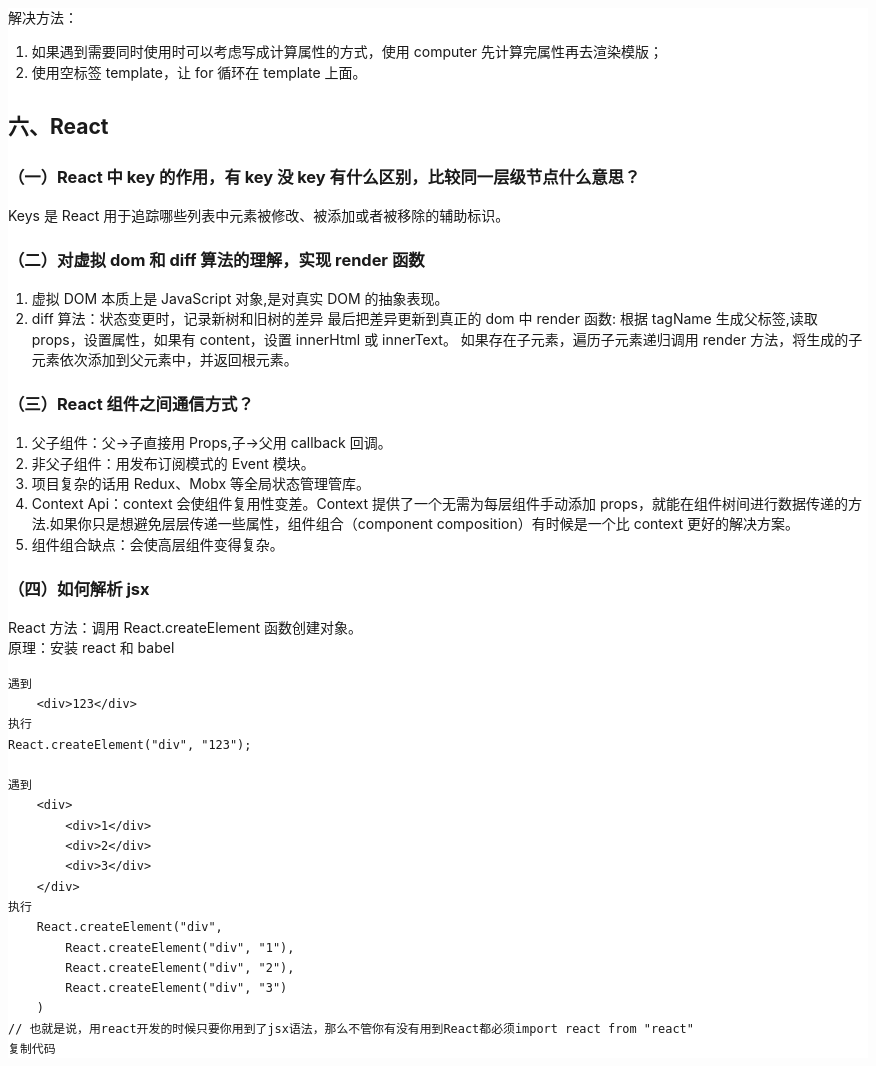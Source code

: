 解决方法：

1. 如果遇到需要同时使用时可以考虑写成计算属性的方式，使用 computer 先计算完属性再去渲染模版；
2. 使用空标签 template，让 for 循环在 template 上面。

## 六、React

### （一）React 中 key 的作用，有 key 没 key 有什么区别，比较同一层级节点什么意思？

Keys 是 React 用于追踪哪些列表中元素被修改、被添加或者被移除的辅助标识。

### （二）对虚拟 dom 和 diff 算法的理解，实现 render 函数

1. 虚拟 DOM 本质上是 JavaScript 对象,是对真实 DOM 的抽象表现。
2. diff 算法：状态变更时，记录新树和旧树的差异 最后把差异更新到真正的 dom 中 render 函数:
   根据 tagName 生成父标签,读取 props，设置属性，如果有 content，设置 innerHtml 或 innerText。
   如果存在子元素，遍历子元素递归调用 render 方法，将生成的子元素依次添加到父元素中，并返回根元素。

### （三）React 组件之间通信方式？

1. 父子组件：父->子直接用 Props,子->父用 callback 回调。
2. 非父子组件：用发布订阅模式的 Event 模块。
3. 项目复杂的话用 Redux、Mobx 等全局状态管理管库。
4. Context Api：context 会使组件复用性变差。Context 提供了一个无需为每层组件手动添加 props，就能在组件树间进行数据传递的方法.如果你只是想避免层层传递一些属性，组件组合（component composition）有时候是一个比 context 更好的解决方案。
5. 组件组合缺点：会使高层组件变得复杂。

### （四）如何解析 jsx

React 方法：调用 React.createElement 函数创建对象。  
原理：安装 react 和 babel

```
遇到
    <div>123</div>
执行
React.createElement("div", "123");

遇到
    <div>
        <div>1</div>
        <div>2</div>
        <div>3</div>
    </div>
执行
    React.createElement("div",
        React.createElement("div", "1"),
        React.createElement("div", "2"),
        React.createElement("div", "3")
    )
// 也就是说，用react开发的时候只要你用到了jsx语法，那么不管你有没有用到React都必须import react from "react"
复制代码
```

